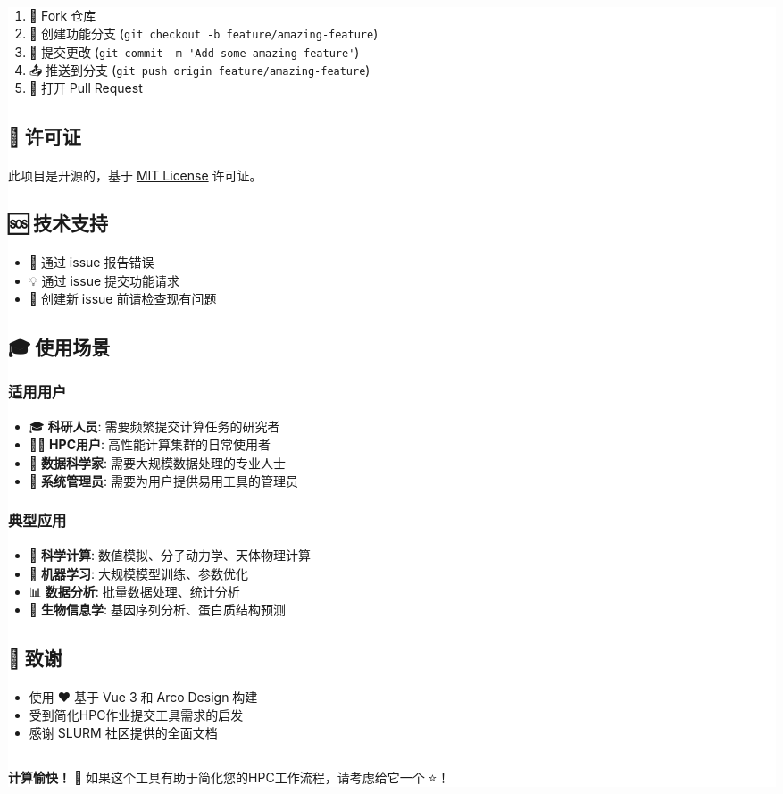 1. 🍴 Fork 仓库
2. 🌿 创建功能分支 (`git checkout -b feature/amazing-feature`)
3. 💾 提交更改 (`git commit -m 'Add some amazing feature'`)
4. 📤 推送到分支 (`git push origin feature/amazing-feature`)
5. 🔄 打开 Pull Request

## 📄 许可证

此项目是开源的，基于 [MIT License](LICENSE) 许可证。

## 🆘 技术支持

- 📧 通过 issue 报告错误
- 💡 通过 issue 提交功能请求
- 📖 创建新 issue 前请检查现有问题

## 🎓 使用场景

### 适用用户
- 🎓 **科研人员**: 需要频繁提交计算任务的研究者
- 👨‍💻 **HPC用户**: 高性能计算集群的日常使用者
- 🔬 **数据科学家**: 需要大规模数据处理的专业人士
- 🎯 **系统管理员**: 需要为用户提供易用工具的管理员

### 典型应用
- 🧮 **科学计算**: 数值模拟、分子动力学、天体物理计算
- 🤖 **机器学习**: 大规模模型训练、参数优化
- 📊 **数据分析**: 批量数据处理、统计分析
- 🔬 **生物信息学**: 基因序列分析、蛋白质结构预测

## 🙏 致谢

- 使用 ❤️ 基于 Vue 3 和 Arco Design 构建
- 受到简化HPC作业提交工具需求的启发
- 感谢 SLURM 社区提供的全面文档

---

**计算愉快！** 🎉 如果这个工具有助于简化您的HPC工作流程，请考虑给它一个 ⭐！